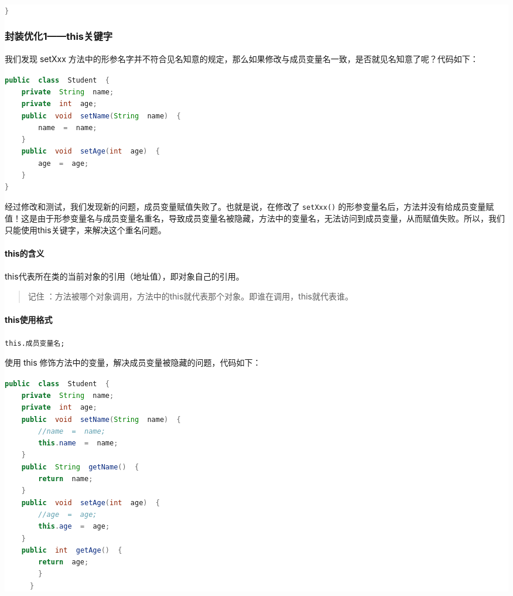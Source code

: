    ```java
   }
   ```

### 封装优化1——this关键字

我们发现 setXxx 方法中的形参名字并不符合见名知意的规定，那么如果修改与成员变量名一致，是否就见名知意了呢？代码如下：

```java
public  class  Student  {
    private  String  name;
    private  int  age;
    public  void  setName(String  name)  {
        name  =  name;
    }
    public  void  setAge(int  age)  {
        age  =  age;
    }
}
```

经过修改和测试，我们发现新的问题，成员变量赋值失败了。也就是说，在修改了 `setXxx()` 的形参变量名后，方法并没有给成员变量赋值！这是由于形参变量名与成员变量名重名，导致成员变量名被隐藏，方法中的变量名，无法访问到成员变量，从而赋值失败。所以，我们只能使用this关键字，来解决这个重名问题。

#### this的含义

this代表所在类的当前对象的引用（地址值），即对象自己的引用。

> 记住 ：方法被哪个对象调用，方法中的this就代表那个对象。即谁在调用，this就代表谁。

#### this使用格式

```
this.成员变量名;
```

使用  this 修饰方法中的变量，解决成员变量被隐藏的问题，代码如下：

```java
public  class  Student  {
    private  String  name;
    private  int  age;
    public  void  setName(String  name)  {
        //name  =  name;
        this.name  =  name;
    }
    public  String  getName()  {
        return  name;
    }
    public  void  setAge(int  age)  {
        //age  =  age;
        this.age  =  age;
    }
    public  int  getAge()  {
        return  age;
        }
      }
```
